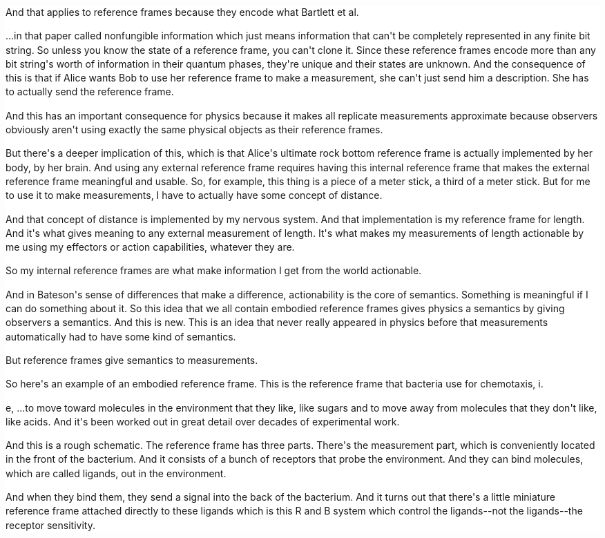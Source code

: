  And that applies to reference frames because they encode what Bartlett et al.

 ...in that paper called nonfungible information which just means information that can't be completely represented in any finite bit string.
 So unless you know the state of a reference frame, you can't clone it.
 Since these reference frames encode more than any bit string's worth of information in their quantum phases, they're unique and their states are unknown.
 And the consequence of this is that if Alice wants Bob to use her reference frame to make a measurement, she can't just send him a description.
 She has to actually send the reference frame.

 And this has an important consequence for physics because it makes all replicate measurements approximate because observers obviously aren't using exactly the same physical objects as their reference frames.

 But there's a deeper implication of this, which is that Alice's ultimate rock bottom reference frame is actually implemented by her body, by her brain.
 And using any external reference frame requires having this internal reference frame that makes the external reference frame meaningful and usable.
 So, for example, this thing is a piece of a meter stick, a third of a meter stick.
 But for me to use it to make measurements, I have to actually have some concept of distance.

 And that concept of distance is implemented by my nervous system.
 And that implementation is my reference frame for length.
 And it's what gives meaning to any external measurement of length.
 It's what makes my measurements of length actionable by me using my effectors or action capabilities, whatever they are.

 So my internal reference frames are what make information I get from the world actionable.

 And in Bateson's sense of differences that make a difference, actionability is the core of semantics.
 Something is meaningful if I can do something about it.
 So this idea that we all contain embodied reference frames gives physics a semantics by giving observers a semantics.
 And this is new.
 This is an idea that never really appeared in physics before that measurements automatically had to have some kind of semantics.

 But reference frames give semantics to measurements.

 So here's an example of an embodied reference frame.
 This is the reference frame that bacteria use for chemotaxis, i.

 e,
 ...to move toward molecules in the environment that they like, like sugars and to move away from molecules that they don't like, like acids.
 And it's been worked out in great detail over decades of experimental work.

 And this is a rough schematic.
 The reference frame has three parts.
 There's the measurement part, which is conveniently located in the front of the bacterium.
 And it consists of a bunch of receptors that probe the environment.
 And they can bind molecules, which are called ligands, out in the environment.

 And when they bind them, they send a signal into the back of the bacterium.
 And it turns out that there's a little miniature reference frame attached directly to these ligands which is this R and B system which control the ligands--not the ligands--the receptor sensitivity.

